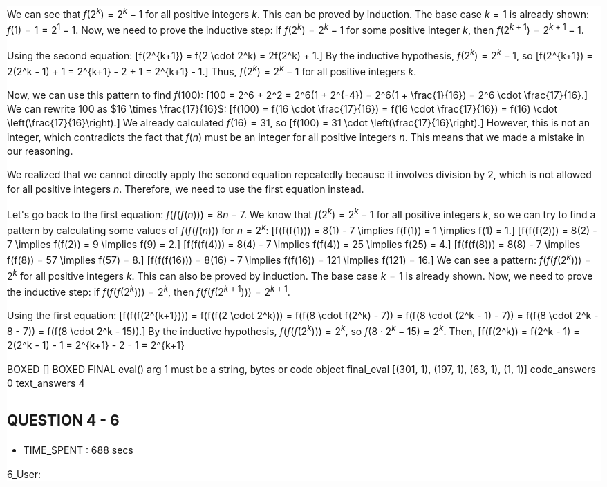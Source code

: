 We can see that $f(2^k) = 2^k - 1$ for all positive integers $k$. This can be proved by induction. The base case $k=1$ is already shown: $f(1) = 1 = 2^1 - 1$. Now, we need to prove the inductive step: if $f(2^k) = 2^k - 1$ for some positive integer $k$, then $f(2^{k+1}) = 2^{k+1} - 1$.

Using the second equation:
\[f(2^{k+1}) = f(2 \cdot 2^k) = 2f(2^k) + 1.\]
By the inductive hypothesis, $f(2^k) = 2^k - 1$, so
\[f(2^{k+1}) = 2(2^k - 1) + 1 = 2^{k+1} - 2 + 1 = 2^{k+1} - 1.\]
Thus, $f(2^k) = 2^k - 1$ for all positive integers $k$.

Now, we can use this pattern to find $f(100)$:
\[100 = 2^6 + 2^2 = 2^6(1 + 2^{-4}) = 2^6(1 + \frac{1}{16}) = 2^6 \cdot \frac{17}{16}.\]
We can rewrite $100$ as $16 \times \frac{17}{16}$:
\[f(100) = f(16 \cdot \frac{17}{16}) = f(16 \cdot \frac{17}{16}) = f(16) \cdot \left(\frac{17}{16}\right).\]
We already calculated $f(16) = 31$, so
\[f(100) = 31 \cdot \left(\frac{17}{16}\right).\]
However, this is not an integer, which contradicts the fact that $f(n)$ must be an integer for all positive integers $n$. This means that we made a mistake in our reasoning.

We realized that we cannot directly apply the second equation repeatedly because it involves division by 2, which is not allowed for all positive integers $n$. Therefore, we need to use the first equation instead.

Let's go back to the first equation: $f(f(f(n))) = 8n - 7$. We know that $f(2^k) = 2^k - 1$ for all positive integers $k$, so we can try to find a pattern by calculating some values of $f(f(f(n)))$ for $n = 2^k$:
\[f(f(f(1))) = 8(1) - 7 \implies f(f(1)) = 1 \implies f(1) = 1.\]
\[f(f(f(2))) = 8(2) - 7 \implies f(f(2)) = 9 \implies f(9) = 2.\]
\[f(f(f(4))) = 8(4) - 7 \implies f(f(4)) = 25 \implies f(25) = 4.\]
\[f(f(f(8))) = 8(8) - 7 \implies f(f(8)) = 57 \implies f(57) = 8.\]
\[f(f(f(16))) = 8(16) - 7 \implies f(f(16)) = 121 \implies f(121) = 16.\]
We can see a pattern: $f(f(f(2^k))) = 2^k$ for all positive integers $k$. This can also be proved by induction. The base case $k=1$ is already shown. Now, we need to prove the inductive step: if $f(f(f(2^k))) = 2^k$, then $f(f(f(2^{k+1}))) = 2^{k+1}$.

Using the first equation:
\[f(f(f(2^{k+1}))) = f(f(f(2 \cdot 2^k))) = f(f(8 \cdot f(2^k) - 7)) = f(f(8 \cdot (2^k - 1) - 7)) = f(f(8 \cdot 2^k - 8 - 7)) = f(f(8 \cdot 2^k - 15)).\]
By the inductive hypothesis, $f(f(f(2^k))) = 2^k$, so $f(8 \cdot 2^k - 15) = 2^k$. Then,
\[f(f(2^k)) = f(2^k - 1) = 2(2^k - 1) - 1 = 2^{k+1} - 2 - 1 = 2^{k+1}

BOXED []
BOXED FINAL 
eval() arg 1 must be a string, bytes or code object final_eval
[(301, 1), (197, 1), (63, 1), (1, 1)]
code_answers 0 text_answers 4



## QUESTION 4 - 6 
- TIME_SPENT : 688 secs

6_User:
